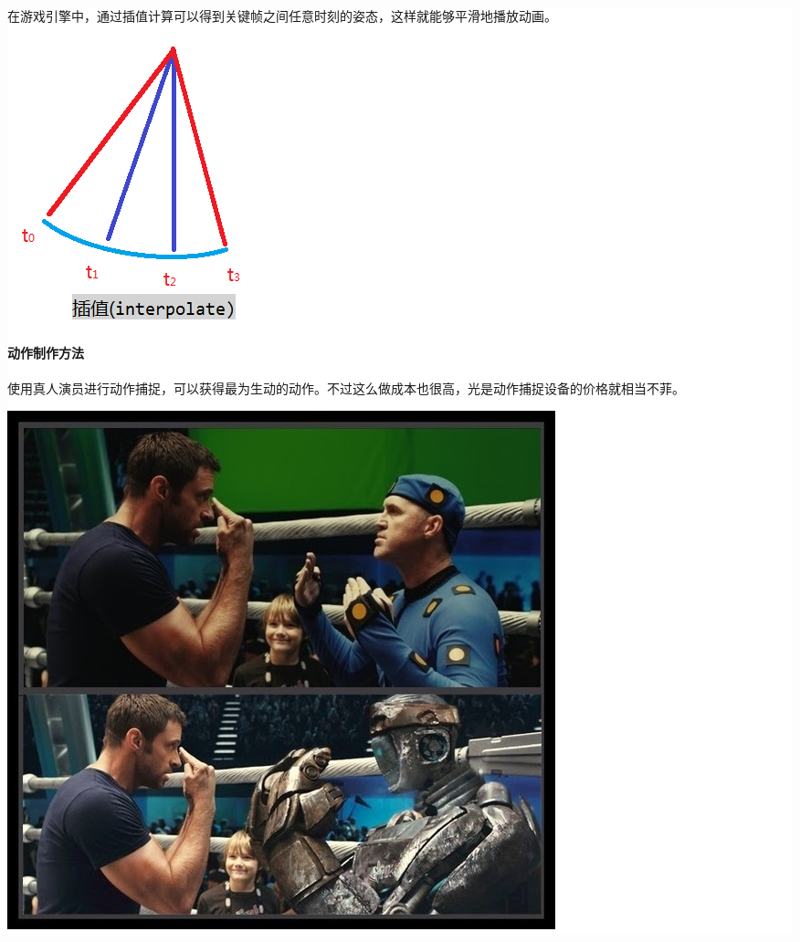 在游戏引擎中，通过插值计算可以得到关键帧之间任意时刻的姿态，这样就能够平滑地播放动画。

![插值](/content/images/2017/05/interpolate.png)

#### 动作制作方法

使用真人演员进行动作捕捉，可以获得最为生动的动作。不过这么做成本也很高，光是动作捕捉设备的价格就相当不菲。

![动作捕捉](/content/images/2017/05/5_Actor.jpg)
